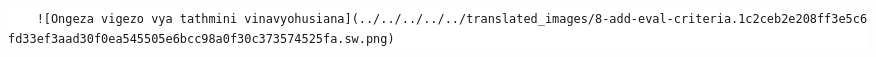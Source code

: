         ![Ongeza vigezo vya tathmini vinavyohusiana](../../../../../translated_images/8-add-eval-criteria.1c2ceb2e208ff3e5c6fd33ef3aad30f0ea545505e6bcc98a0f30c373574525fa.sw.png)
